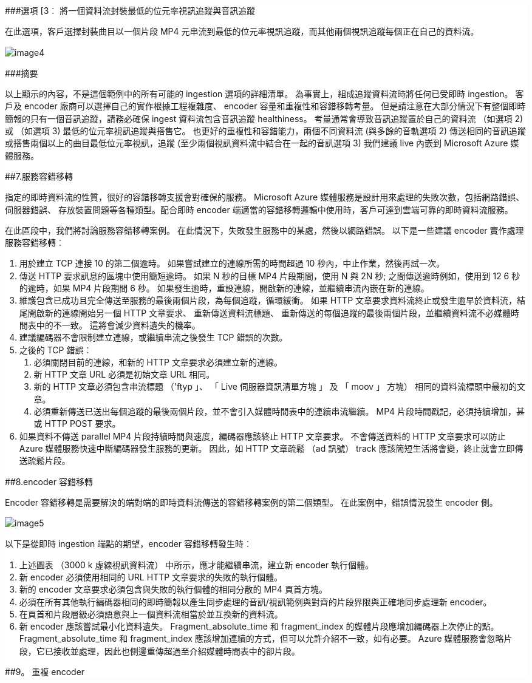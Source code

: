 ###<a name="option-3-bundle-audio-track-with-the-lowest-bitrate-video-track-into-one-stream"></a>選項 [3︰ 將一個資料流封裝最低的位元率視訊追蹤與音訊追蹤

在此選項，客戶選擇封裝曲目以一個片段 MP4 元串流到最低的位元率視訊追蹤，而其他兩個視訊追蹤每個正在自己的資料流。 


![image4][image4]


###<a name="summary"></a>摘要

以上顯示的內容，不是這個範例中的所有可能的 ingestion 選項的詳細清單。 為事實上，組成追蹤資料流時將任何已受即時 ingestion。 客戶及 encoder 廠商可以選擇自己的實作根據工程複雜度、 encoder 容量和重複性和容錯移轉考量。 但是請注意在大部分情況下有整個即時簡報的只有一個音訊追蹤，請務必確保 ingest 資料流包含音訊追蹤 healthiness。 考量通常會導致音訊追蹤置於自己的資料流 （如選項 2) 或 （如選項 3) 最低的位元率視訊追蹤與搭售它。 也更好的重複性和容錯能力，兩個不同資料流 (與多餘的音軌選項 2) 傳送相同的音訊追蹤或搭售兩個以上的曲目最低位元率視訊，追蹤 (至少兩個視訊資料流中結合在一起的音訊選項 3) 我們建議 live 內嵌到 Microsoft Azure 媒體服務。

##<a name="7-service-failover"></a>7.服務容錯移轉 

指定的即時資料流的性質，很好的容錯移轉支援會對確保的服務。 Microsoft Azure 媒體服務是設計用來處理的失敗次數，包括網路錯誤、 伺服器錯誤、 存放裝置問題等各種類型。配合即時 encoder 端適當的容錯移轉邏輯中使用時，客戶可達到雲端可靠的即時資料流服務。

在此區段中，我們將討論服務容錯移轉案例。 在此情況下，失敗發生服務中的某處，然後以網路錯誤。 以下是一些建議 encoder 實作處理服務容錯移轉︰


1. 用於建立 TCP 連接 10 的第二個逾時。  如果嘗試建立的連線所需的時間超過 10 秒內，中止作業，然後再試一次。 
2. 傳送 HTTP 要求訊息的區塊中使用簡短逾時。  如果 N 秒的目標 MP4 片段期間，使用 N 與 2N 秒; 之間傳送逾時例如，使用到 12 6 秒的逾時，如果 MP4 片段期間 6 秒。  如果發生逾時，重設連線，開啟新的連線，並繼續串流內嵌在新的連線。 
3. 維護包含已成功且完全傳送至服務的最後兩個片段，為每個追蹤，循環緩衝。  如果 HTTP 文章要求資料流終止或發生逾早於資料流，結尾開啟新的連線開始另一個 HTTP 文章要求、 重新傳送資料流標題、 重新傳送的每個追蹤的最後兩個片段，並繼續資料流不必媒體時間表中的不一致。  這將會減少資料遺失的機率。
4. 建議編碼器不會限制建立連線，或繼續串流之後發生 TCP 錯誤的次數。
5. 之後的 TCP 錯誤︰
    1. 必須關閉目前的連線，和新的 HTTP 文章要求必須建立新的連線。
    2. 新 HTTP 文章 URL 必須是初始文章 URL 相同。
    3. 新的 HTTP 文章必須包含串流標題 （'ftyp 」、 「 Live 伺服器資訊清單方塊 」 及 「 moov 」 方塊） 相同的資料流標頭中最初的文章。
    4. 必須重新傳送已送出每個追蹤的最後兩個片段，並不會引入媒體時間表中的連續串流繼續。  MP4 片段時間戳記，必須持續增加，甚或 HTTP POST 要求。
6. 如果資料不傳送 parallel MP4 片段持續時間與速度，編碼器應該終止 HTTP 文章要求。  不會傳送資料的 HTTP 文章要求可以防止 Azure 媒體服務快速中斷編碼器發生服務的更新。  因此，如 HTTP 文章疏鬆 （ad 訊號） track 應該簡短生活將會變，終止就會立即傳送疏鬆片段。

##<a name="8-encoder-failover"></a>8.encoder 容錯移轉

Encoder 容錯移轉是需要解決的端對端的即時資料流傳送的容錯移轉案例的第二個類型。 在此案例中，錯誤情況發生 encoder 側。 

![image5][image5]


以下是從即時 ingestion 端點的期望，encoder 容錯移轉發生時︰

1. 上述圖表 （3000 k 虛線視訊資料流） 中所示，應才能繼續串流，建立新 encoder 執行個體。
2. 新 encoder 必須使用相同的 URL HTTP 文章要求的失敗的執行個體。
3. 新的 encoder 文章要求必須包含與失敗的執行個體的相同分散的 MP4 頁首方塊。
4. 必須在所有其他執行編碼器相同的即時簡報以產生同步處理的音訊/視訊範例與對齊的片段界限與正確地同步處理新 encoder。
5. 在頁首和片段層級必須語意與上一個資料流相當於並互換新的資料流。
6. 新 encoder 應該嘗試最小化資料遺失。  Fragment_absolute_time 和 fragment_index 的媒體片段應增加編碼器上次停止的點。  Fragment_absolute_time 和 fragment_index 應該增加連續的方式，但可以允許介紹不一致，如有必要。  Azure 媒體服務會忽略片段，它已接收並處理，因此也側邊重傳超過至介紹媒體時間表中的卻片段。 

##<a name="9-encoder-redundancy"></a>9。 重複 encoder 


[image1]: ./media/media-services-fmp4-live-ingest-overview/media-services-image1.png
[image2]: ./media/media-services-fmp4-live-ingest-overview/media-services-image2.png
[image3]: ./media/media-services-fmp4-live-ingest-overview/media-services-image3.png
[image4]: ./media/media-services-fmp4-live-ingest-overview/media-services-image4.png
[image5]: ./media/media-services-fmp4-live-ingest-overview/media-services-image5.png
[image6]: ./media/media-services-fmp4-live-ingest-overview/media-services-image6.png
[image7]: ./media/media-services-fmp4-live-ingest-overview/media-services-image7.png